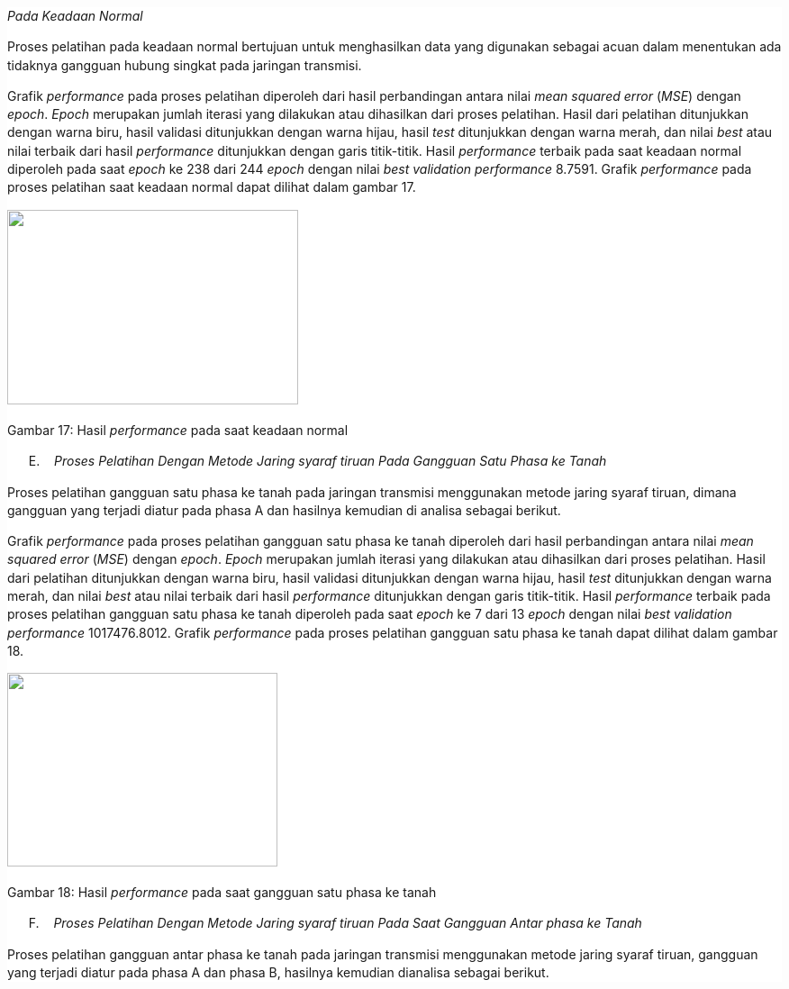 <p><span class="font8" style="font-style:italic;">Pada Keadaan Normal</span></p>
<p><span class="font8">Proses pelatihan pada keadaan normal bertujuan untuk menghasilkan data yang digunakan sebagai acuan dalam menentukan ada tidaknya gangguan hubung singkat pada jaringan transmisi.</span></p>
<p><span class="font8">Grafik </span><span class="font8" style="font-style:italic;">performance</span><span class="font8"> pada proses pelatihan diperoleh dari hasil perbandingan antara nilai </span><span class="font8" style="font-style:italic;">mean squared error</span><span class="font8"> (</span><span class="font8" style="font-style:italic;">MSE</span><span class="font8">) dengan </span><span class="font8" style="font-style:italic;">epoch</span><span class="font8">. </span><span class="font8" style="font-style:italic;">Epoch</span><span class="font8"> merupakan jumlah iterasi yang dilakukan atau dihasilkan dari proses pelatihan. Hasil dari pelatihan ditunjukkan dengan warna biru, hasil validasi ditunjukkan dengan warna hijau, hasil </span><span class="font8" style="font-style:italic;">test</span><span class="font8"> ditunjukkan dengan warna merah, dan nilai </span><span class="font8" style="font-style:italic;">best</span><span class="font8"> atau nilai terbaik dari hasil </span><span class="font8" style="font-style:italic;">performance</span><span class="font8"> ditunjukkan dengan garis titik-titik. Hasil </span><span class="font8" style="font-style:italic;">performance</span><span class="font8"> terbaik pada saat keadaan normal diperoleh pada saat </span><span class="font8" style="font-style:italic;">epoch</span><span class="font8"> ke 238 dari 244 </span><span class="font8" style="font-style:italic;">epoch</span><span class="font8"> dengan nilai </span><span class="font8" style="font-style:italic;">best validation performance</span><span class="font8"> 8.7591. Grafik </span><span class="font8" style="font-style:italic;">performance</span><span class="font8"> pada proses pelatihan saat keadaan normal dapat dilihat dalam gambar 17.</span></p><img src="https://jurnal.harianregional.com/media/29098-31.jpg" alt="" style="width:242pt;height:162pt;">
<p><span class="font6">Gambar 17: Hasil </span><span class="font6" style="font-style:italic;">performance</span><span class="font6"> pada saat keadaan normal</span></p>
<ul style="list-style:none;"><li>
<p><span class="font8">E.</span><span class="font8" style="font-style:italic;"> &nbsp;&nbsp;&nbsp;Proses Pelatihan Dengan Metode Jaring syaraf tiruan Pada Gangguan Satu Phasa ke Tanah</span></p></li></ul>
<p><span class="font8">Proses pelatihan gangguan satu phasa ke tanah pada jaringan transmisi menggunakan metode jaring syaraf tiruan, dimana gangguan yang terjadi diatur pada phasa A dan hasilnya kemudian di analisa sebagai berikut.</span></p>
<p><span class="font8">Grafik </span><span class="font8" style="font-style:italic;">performance</span><span class="font8"> pada proses pelatihan gangguan satu phasa ke tanah diperoleh dari hasil perbandingan antara nilai </span><span class="font8" style="font-style:italic;">mean squared error</span><span class="font8"> (</span><span class="font8" style="font-style:italic;">MSE</span><span class="font8">) dengan </span><span class="font8" style="font-style:italic;">epoch</span><span class="font8">. </span><span class="font8" style="font-style:italic;">Epoch</span><span class="font8"> merupakan jumlah iterasi yang dilakukan atau dihasilkan dari proses pelatihan. Hasil dari pelatihan ditunjukkan dengan warna biru, hasil validasi ditunjukkan dengan warna hijau, hasil </span><span class="font8" style="font-style:italic;">test </span><span class="font8">ditunjukkan dengan warna merah, dan nilai </span><span class="font8" style="font-style:italic;">best</span><span class="font8"> atau nilai terbaik dari hasil </span><span class="font8" style="font-style:italic;">performance</span><span class="font8"> ditunjukkan dengan garis titik-titik. Hasil </span><span class="font8" style="font-style:italic;">performance</span><span class="font8"> terbaik pada proses pelatihan gangguan satu phasa ke tanah diperoleh pada saat </span><span class="font8" style="font-style:italic;">epoch</span><span class="font8"> ke 7 dari 13 </span><span class="font8" style="font-style:italic;">epoch</span><span class="font8"> dengan nilai </span><span class="font8" style="font-style:italic;">best validation performance </span><span class="font8">1017476.8012. Grafik </span><span class="font8" style="font-style:italic;">performance</span><span class="font8"> pada proses pelatihan gangguan satu phasa ke tanah dapat dilihat dalam gambar 18.</span></p><img src="https://jurnal.harianregional.com/media/29098-32.jpg" alt="" style="width:225pt;height:161pt;">
<p><span class="font6">Gambar 18: Hasil </span><span class="font6" style="font-style:italic;">performance</span><span class="font6"> pada saat gangguan satu phasa ke tanah</span></p>
<ul style="list-style:none;"><li>
<p><span class="font8">F.</span><span class="font8" style="font-style:italic;"> &nbsp;&nbsp;&nbsp;Proses Pelatihan Dengan Metode Jaring syaraf tiruan Pada Saat Gangguan Antar phasa ke Tanah</span></p></li></ul>
<p><span class="font8">Proses pelatihan gangguan antar phasa ke tanah pada jaringan transmisi menggunakan metode jaring syaraf tiruan, gangguan yang terjadi diatur pada phasa A dan phasa B, hasilnya kemudian dianalisa sebagai berikut.</span></p>
